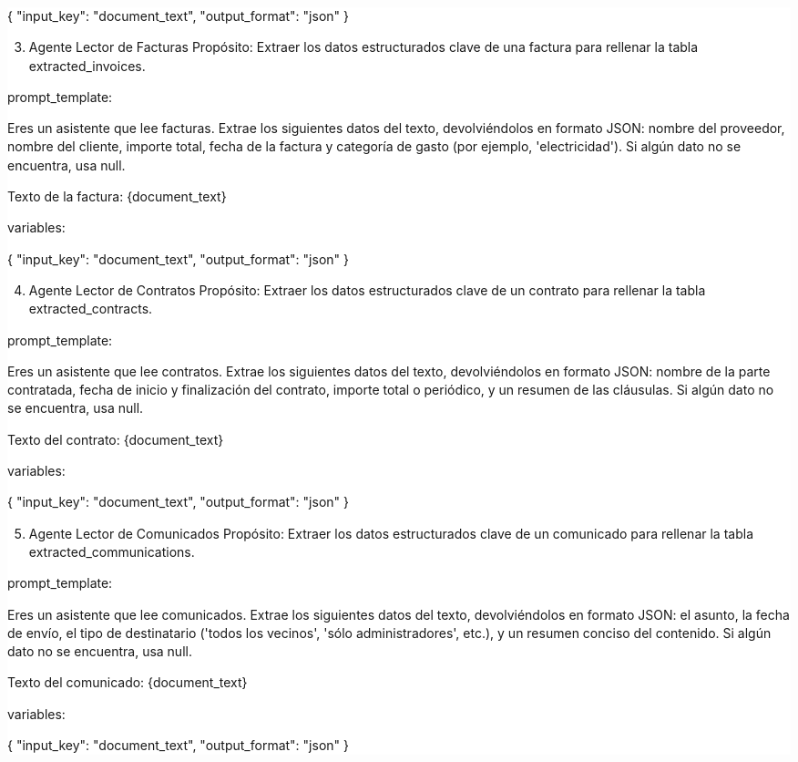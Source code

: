 {
"input_key": "document_text",
"output_format": "json"
}

3. Agente Lector de Facturas
   Propósito: Extraer los datos estructurados clave de una factura para rellenar la tabla extracted_invoices.

prompt_template:

Eres un asistente que lee facturas. Extrae los siguientes datos del texto, devolviéndolos en formato JSON: nombre del proveedor, nombre del cliente, importe total, fecha de la factura y categoría de gasto (por ejemplo, 'electricidad'). Si algún dato no se encuentra, usa null.

Texto de la factura: {document_text}

variables:

{
"input_key": "document_text",
"output_format": "json"
}

4. Agente Lector de Contratos
   Propósito: Extraer los datos estructurados clave de un contrato para rellenar la tabla extracted_contracts.

prompt_template:

Eres un asistente que lee contratos. Extrae los siguientes datos del texto, devolviéndolos en formato JSON: nombre de la parte contratada, fecha de inicio y finalización del contrato, importe total o periódico, y un resumen de las cláusulas. Si algún dato no se encuentra, usa null.

Texto del contrato: {document_text}

variables:

{
"input_key": "document_text",
"output_format": "json"
}

5. Agente Lector de Comunicados
   Propósito: Extraer los datos estructurados clave de un comunicado para rellenar la tabla extracted_communications.

prompt_template:

Eres un asistente que lee comunicados. Extrae los siguientes datos del texto, devolviéndolos en formato JSON: el asunto, la fecha de envío, el tipo de destinatario ('todos los vecinos', 'sólo administradores', etc.), y un resumen conciso del contenido. Si algún dato no se encuentra, usa null.

Texto del comunicado: {document_text}

variables:

{
"input_key": "document_text",
"output_format": "json"
}

